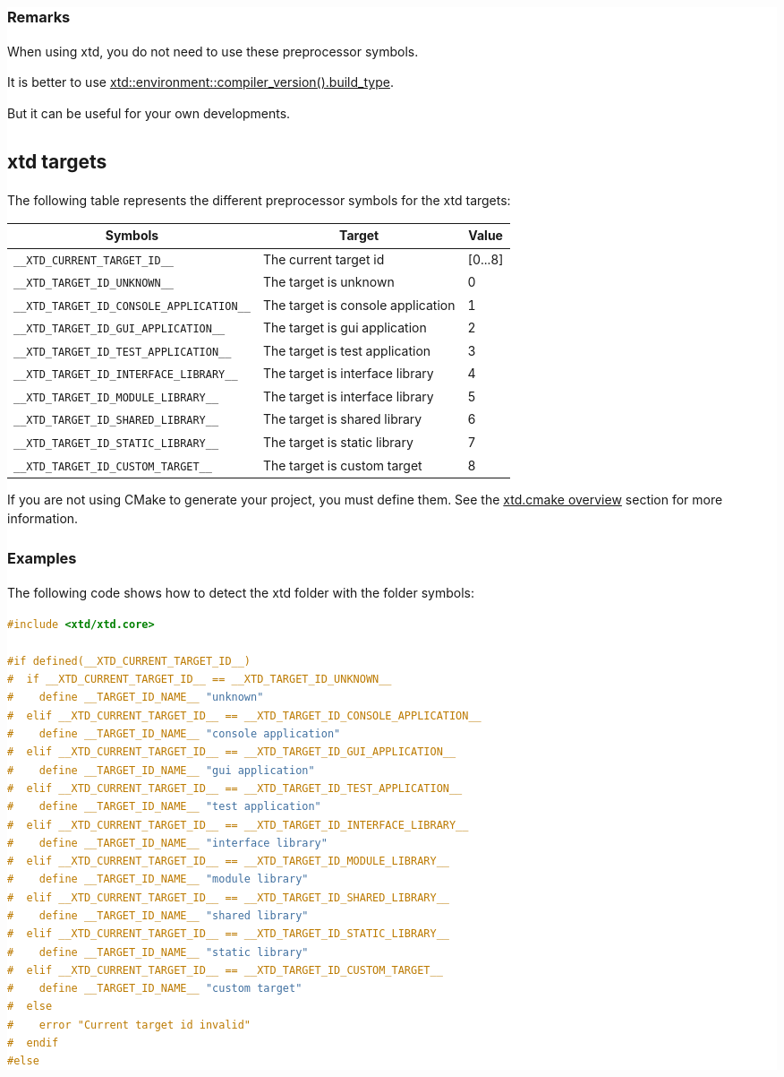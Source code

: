 ### Remarks

When using xtd, you do not need to use these preprocessor symbols.

It is better to use [xtd::environment::compiler_version().build_type](https://codedocs.xyz/gammasoft71/xtd/classxtd_1_1compiler.html#a26e8527d072bb9417298a60a27046ad5).

But it can be useful for your own developments.

## xtd targets

The following table represents the different preprocessor symbols for the xtd targets:

| Symbols                                 | Target                            | Value   |
| --------------------------------------- | --------------------------------- | ------- |
| `__XTD_CURRENT_TARGET_ID__`             | The current target id             | [0...8] |
| `__XTD_TARGET_ID_UNKNOWN__`             | The target is unknown             | 0       |
| `__XTD_TARGET_ID_CONSOLE_APPLICATION__` | The target is console application | 1       |
| `__XTD_TARGET_ID_GUI_APPLICATION__`     | The target is gui application     | 2       |
| `__XTD_TARGET_ID_TEST_APPLICATION__`    | The target is test application    | 3       |
| `__XTD_TARGET_ID_INTERFACE_LIBRARY__`   | The target is interface library   | 4       |
| `__XTD_TARGET_ID_MODULE_LIBRARY__`      | The target is interface library   | 5       |
| `__XTD_TARGET_ID_SHARED_LIBRARY__`      | The target is shared library      | 6       |
| `__XTD_TARGET_ID_STATIC_LIBRARY__`      | The target is static library      | 7       |
| `__XTD_TARGET_ID_CUSTOM_TARGET__`       | The target is custom target       | 8       |

If you are not using CMake to generate your project, you must define them. See the [xtd.cmake overview](/docs/documentation/guides/xtd.cmake/Overview) section for more information.

### Examples

The following code shows how to detect the xtd folder with the folder symbols:

```cpp
#include <xtd/xtd.core>

#if defined(__XTD_CURRENT_TARGET_ID__)
#  if __XTD_CURRENT_TARGET_ID__ == __XTD_TARGET_ID_UNKNOWN__
#    define __TARGET_ID_NAME__ "unknown"
#  elif __XTD_CURRENT_TARGET_ID__ == __XTD_TARGET_ID_CONSOLE_APPLICATION__
#    define __TARGET_ID_NAME__ "console application"
#  elif __XTD_CURRENT_TARGET_ID__ == __XTD_TARGET_ID_GUI_APPLICATION__
#    define __TARGET_ID_NAME__ "gui application"
#  elif __XTD_CURRENT_TARGET_ID__ == __XTD_TARGET_ID_TEST_APPLICATION__
#    define __TARGET_ID_NAME__ "test application"
#  elif __XTD_CURRENT_TARGET_ID__ == __XTD_TARGET_ID_INTERFACE_LIBRARY__
#    define __TARGET_ID_NAME__ "interface library"
#  elif __XTD_CURRENT_TARGET_ID__ == __XTD_TARGET_ID_MODULE_LIBRARY__
#    define __TARGET_ID_NAME__ "module library"
#  elif __XTD_CURRENT_TARGET_ID__ == __XTD_TARGET_ID_SHARED_LIBRARY__
#    define __TARGET_ID_NAME__ "shared library"
#  elif __XTD_CURRENT_TARGET_ID__ == __XTD_TARGET_ID_STATIC_LIBRARY__
#    define __TARGET_ID_NAME__ "static library"
#  elif __XTD_CURRENT_TARGET_ID__ == __XTD_TARGET_ID_CUSTOM_TARGET__
#    define __TARGET_ID_NAME__ "custom target"
#  else
#    error "Current target id invalid"
#  endif
#else
```